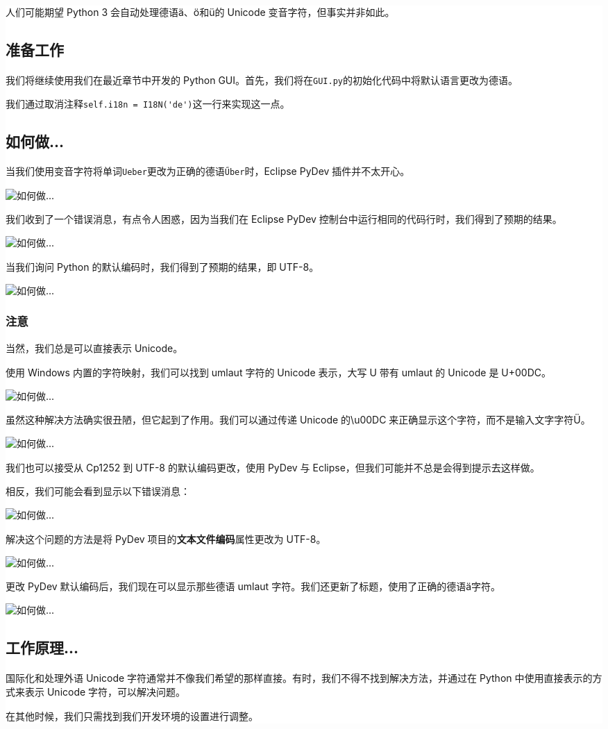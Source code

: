 人们可能期望 Python 3 会自动处理德语ä、ö和ü的 Unicode 变音字符，但事实并非如此。

## 准备工作

我们将继续使用我们在最近章节中开发的 Python GUI。首先，我们将在`GUI.py`的初始化代码中将默认语言更改为德语。

我们通过取消注释`self.i18n = I18N('de')`这一行来实现这一点。

## 如何做...

当我们使用变音字符将单词`Ueber`更改为正确的德语`Űber`时，Eclipse PyDev 插件并不太开心。

![如何做...](img/B04829_08_11.jpg)

我们收到了一个错误消息，有点令人困惑，因为当我们在 Eclipse PyDev 控制台中运行相同的代码行时，我们得到了预期的结果。

![如何做...](img/B04829_08_12.jpg)

当我们询问 Python 的默认编码时，我们得到了预期的结果，即 UTF-8。

![如何做...](img/B04829_08_13.jpg)

### 注意

当然，我们总是可以直接表示 Unicode。

使用 Windows 内置的字符映射，我们可以找到 umlaut 字符的 Unicode 表示，大写 U 带有 umlaut 的 Unicode 是 U+00DC。

![如何做...](img/B04829_08_14.jpg)

虽然这种解决方法确实很丑陋，但它起到了作用。我们可以通过传递 Unicode 的\u00DC 来正确显示这个字符，而不是输入文字字符Ü。

![如何做...](img/B04829_08_15.jpg)

我们也可以接受从 Cp1252 到 UTF-8 的默认编码更改，使用 PyDev 与 Eclipse，但我们可能并不总是会得到提示去这样做。

相反，我们可能会看到显示以下错误消息：

![如何做...](img/B04829_08_16.jpg)

解决这个问题的方法是将 PyDev 项目的**文本文件编码**属性更改为 UTF-8。

![如何做...](img/B04829_08_17.jpg)

更改 PyDev 默认编码后，我们现在可以显示那些德语 umlaut 字符。我们还更新了标题，使用了正确的德语ä字符。

![如何做...](img/B04829_08_18.jpg)

## 工作原理...

国际化和处理外语 Unicode 字符通常并不像我们希望的那样直接。有时，我们不得不找到解决方法，并通过在 Python 中使用直接表示的方式来表示 Unicode 字符，可以解决问题。

在其他时候，我们只需找到我们开发环境的设置进行调整。
